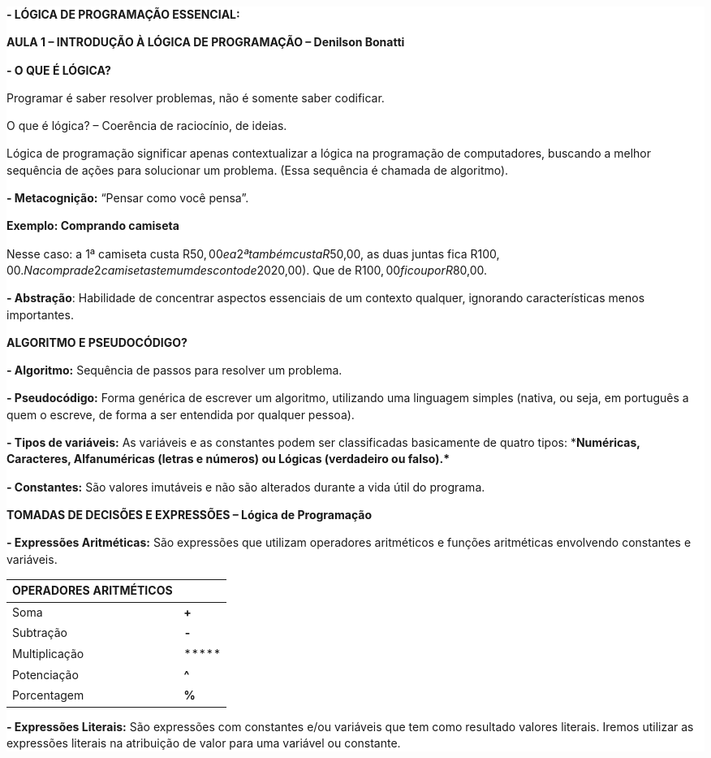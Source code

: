 **- LÓGICA DE PROGRAMAÇÃO ESSENCIAL:**

  **AULA 1 – INTRODUÇÃO À LÓGICA DE PROGRAMAÇÃO – Denilson Bonatti**

**- O QUE É LÓGICA?**

Programar é saber resolver problemas, não é somente saber codificar. 

O que é lógica? – Coerência de raciocínio, de ideias.

Lógica de programação significar apenas contextualizar a lógica na programação de computadores, buscando a melhor sequência de ações para solucionar um problema. (Essa sequência é chamada de algoritmo).

**- Metacognição:** “Pensar como você pensa”.

**Exemplo: Comprando camiseta**

Nesse caso: a 1ª camiseta custa R$50,00 e a 2ª também custa R$50,00, as duas juntas fica R$100,00. Na compra de 2 camisetas tem um desconto de 20%(R$20,00). Que de R$100,00 ficou por R$80,00.

**- Abstração**: Habilidade de concentrar aspectos essenciais de um contexto qualquer, ignorando características menos importantes.

**ALGORITMO E PSEUDOCÓDIGO?**

**- Algoritmo:** Sequência de passos para resolver um problema.

**- Pseudocódigo:** Forma genérica de escrever um algoritmo, utilizando uma linguagem simples (nativa, ou seja, em português a quem o escreve, de forma a ser entendida por qualquer pessoa).

**- Tipos de variáveis:** As variáveis e as constantes podem ser classificadas basicamente de quatro tipos: ***Numéricas, Caracteres, Alfanuméricas (letras e números) ou Lógicas (verdadeiro ou falso).\***

**- Constantes:** São valores imutáveis e não são alterados durante a vida útil do programa.

**TOMADAS DE DECISÕES E EXPRESSÕES – Lógica de Programação**

 

**- Expressões Aritméticas:** São expressões que utilizam operadores aritméticos e funções aritméticas envolvendo constantes e variáveis.

| **OPERADORES  ARITMÉTICOS** |       |
| --------------------------- | ----- |
| Soma                        | **+** |
| Subtração                   | **-** |
| Multiplicação               | ***** |
| Potenciação                 | **^** |
| Porcentagem                 | **%** |

 

**- Expressões Literais:** São expressões com constantes e/ou variáveis que tem como resultado valores literais. Iremos utilizar as expressões literais na atribuição de valor para uma variável ou constante.
